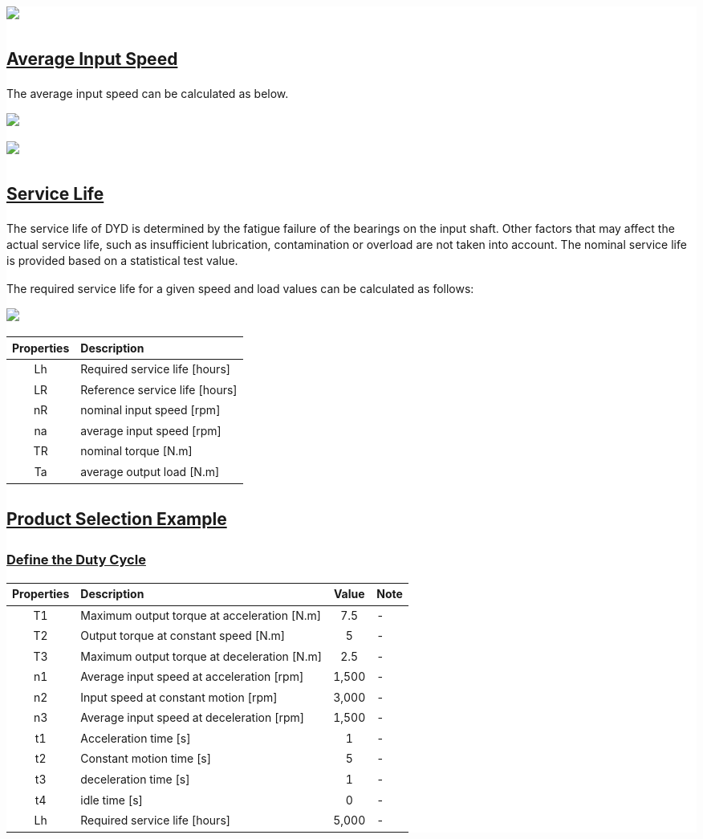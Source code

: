 ![](/assets/images/dyd/dyd_average_output_torque_02.png)

## [Average Input Speed](#average-input-speed)

The average input speed can be calculated as below.

![](/assets/images/dyd/dyd_average_input_speed_01.png)

![](/assets/images/dyd/dyd_average_input_speed_02.png)

## [Service Life](#service-life)

The service life of DYD is determined by the fatigue failure of the bearings on the input shaft. Other factors that may affect the actual service life, such as insufficient lubrication, contamination or overload are not taken into account. The nominal service life is provided based on a statistical test value.

The required service life for a given speed and load values can be calculated as follows:

![](/assets/images/dyd/dyd_service_life_01_kr.png)

| Properties | Description                    |
|:----------:|:-------------------------------|
|     Lh     | Required service life [hours]  |
|     LR     | Reference service life [hours] |
|     nR     | nominal input speed [rpm]      |
|     na     | average input speed [rpm]      |
|     TR     | nominal torque [N.m]           |
|     Ta     | average output load [N.m]      |

## [Product Selection Example](#product-selection-example)

### [Define the Duty Cycle](#define-the-duty-cycle)

| Properties | Description                                 | Value | Note |
|:----------:|:--------------------------------------------|:-----:|:-----|
|     T1     | Maximum output torque at acceleration [N.m] |  7.5  | -    |
|     T2     | Output torque at constant speed [N.m]       |   5   | -    |
|     T3     | Maximum output torque at deceleration [N.m] |  2.5  | -    |
|     n1     | Average input speed at acceleration [rpm]   | 1,500 | -    |
|     n2     | Input speed at constant motion [rpm]        | 3,000 | -    |
|     n3     | Average input speed at deceleration [rpm]   | 1,500 | -    |
|     t1     | Acceleration time [s]                       |   1   | -    |
|     t2     | Constant motion time [s]                    |   5   | -    |
|     t3     | deceleration time [s]                       |   1   | -    |
|     t4     | idle time [s]                               |   0   | -    |
|     Lh     | Required service life [hours]               | 5,000 | -    |


[DYD-11-033]: /docs/en/all-dyd/dyd-11/
[DYD-11-051]: /docs/en/all-dyd/dyd-11/
[DYD-14-051]: /docs/en/all-dyd/dyd-14/
[DYD-14-099]: /docs/en/all-dyd/dyd-14/
[DYD-17-051]: /docs/en/all-dyd/dyd-17/
[DYD-17-099]: /docs/en/all-dyd/dyd-17/
[DYD-11]: /docs/en/all-dyd/dyd-11/
[DYD-14]: /docs/en/all-dyd/dyd-14/
[DYD-17]: /docs/en/all-dyd/dyd-17/